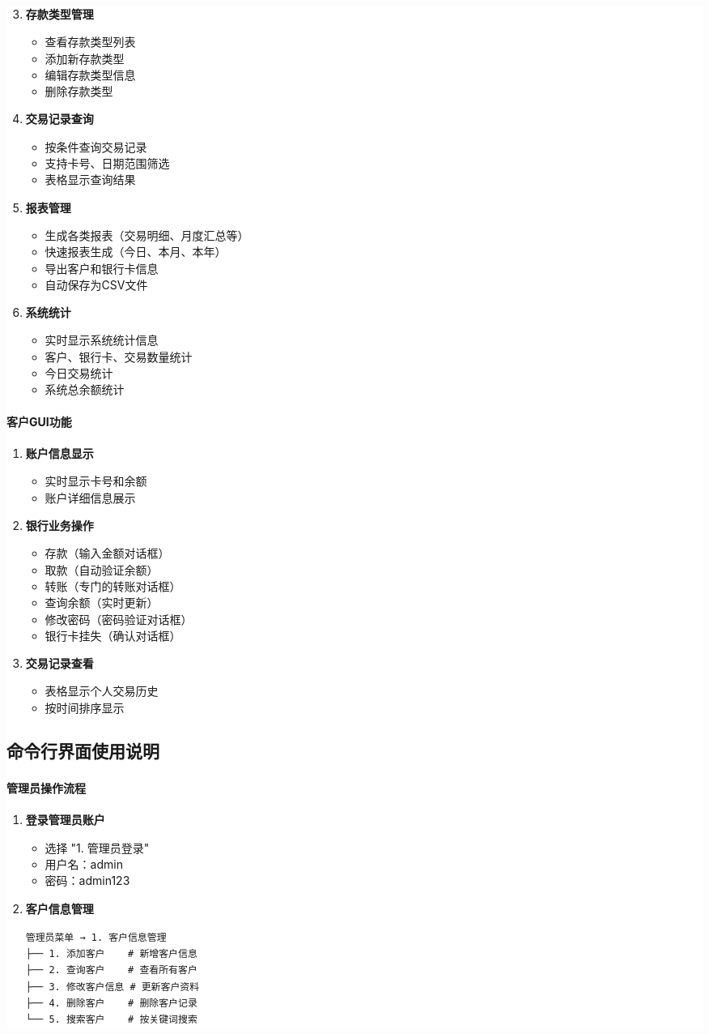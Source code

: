 3. **存款类型管理**
   - 查看存款类型列表
   - 添加新存款类型
   - 编辑存款类型信息
   - 删除存款类型

4. **交易记录查询**
   - 按条件查询交易记录
   - 支持卡号、日期范围筛选
   - 表格显示查询结果

5. **报表管理**
   - 生成各类报表（交易明细、月度汇总等）
   - 快速报表生成（今日、本月、本年）
   - 导出客户和银行卡信息
   - 自动保存为CSV文件

6. **系统统计**
   - 实时显示系统统计信息
   - 客户、银行卡、交易数量统计
   - 今日交易统计
   - 系统总余额统计

#### 客户GUI功能
1. **账户信息显示**
   - 实时显示卡号和余额
   - 账户详细信息展示

2. **银行业务操作**
   - 存款（输入金额对话框）
   - 取款（自动验证余额）
   - 转账（专门的转账对话框）
   - 查询余额（实时更新）
   - 修改密码（密码验证对话框）
   - 银行卡挂失（确认对话框）

3. **交易记录查看**
   - 表格显示个人交易历史
   - 按时间排序显示

## 命令行界面使用说明

#### 管理员操作流程

1. **登录管理员账户**
   - 选择 "1. 管理员登录"
   - 用户名：admin
   - 密码：admin123

2. **客户信息管理**
   ```
   管理员菜单 → 1. 客户信息管理
   ├── 1. 添加客户    # 新增客户信息
   ├── 2. 查询客户    # 查看所有客户
   ├── 3. 修改客户信息 # 更新客户资料
   ├── 4. 删除客户    # 删除客户记录
   └── 5. 搜索客户    # 按关键词搜索
   ```
